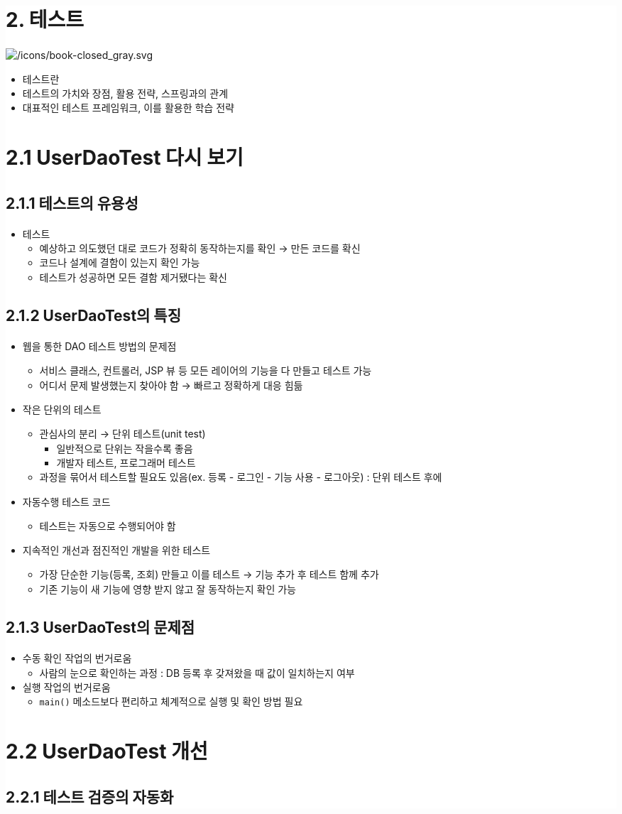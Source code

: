 # 2. 테스트

<aside>
<img src="/icons/book-closed_gray.svg" alt="/icons/book-closed_gray.svg" width="40px" />

- 테스트란
- 테스트의 가치와 장점, 활용 전략, 스프링과의 관계
- 대표적인 테스트 프레임워크, 이를 활용한 학습 전략
</aside>

# 2.1 UserDaoTest 다시 보기

## 2.1.1 테스트의 유용성

- 테스트
    - 예상하고 의도했던 대로 코드가 정확히 동작하는지를 확인 → 만든 코드를 확신
    - 코드나 설계에 결함이 있는지 확인 가능
    - 테스트가 성공하면 모든 결함 제거됐다는 확신

## 2.1.2 UserDaoTest의 특징

- 웹을 통한 DAO 테스트 방법의 문제점
    - 서비스 클래스, 컨트롤러, JSP 뷰 등 모든 레이어의 기능을 다 만들고 테스트 가능
    - 어디서 문제 발생했는지 찾아야 함 → 빠르고 정확하게 대응 힘듦

- 작은 단위의 테스트
    - 관심사의 분리 → 단위 테스트(unit test)
        - 일반적으로 단위는 작을수록 좋음
        - 개발자 테스트, 프로그래머 테스트
    - 과정을 묶어서 테스트할 필요도 있음(ex. 등록 - 로그인 - 기능 사용 - 로그아웃) : 단위 테스트 후에
- 자동수행 테스트 코드
    - 테스트는 자동으로 수행되어야 함
- 지속적인 개선과 점진적인 개발을 위한 테스트
    - 가장 단순한 기능(등록, 조회) 만들고 이를 테스트 → 기능 추가 후 테스트 함께 추가
    - 기존 기능이 새 기능에 영향 받지 않고 잘 동작하는지 확인 가능

## 2.1.3 UserDaoTest의 문제점

- 수동 확인 작업의 번거로움
    - 사람의 눈으로 확인하는 과정 : DB 등록 후 갖져왔을 때 값이 일치하는지 여부
- 실행 작업의 번거로움
    - `main()` 메소드보다 편리하고 체계적으로 실행 및 확인 방법 필요

# 2.2 UserDaoTest 개선

## 2.2.1 테스트 검증의 자동화
